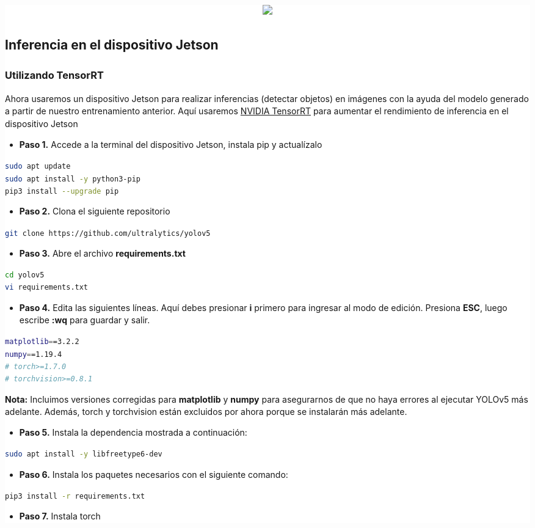 <div align="center"><img width={600} src="https://files.seeedstudio.com/wiki/YOLOV5/33.jpg" /></div>

## Inferencia en el dispositivo Jetson

### Utilizando TensorRT

Ahora usaremos un dispositivo Jetson para realizar inferencias (detectar objetos) en imágenes con la ayuda del modelo generado a partir de nuestro entrenamiento anterior. Aquí usaremos [NVIDIA TensorRT](https://developer.nvidia.com/tensorrt) para aumentar el rendimiento de inferencia en el dispositivo Jetson

- **Paso 1.** Accede a la terminal del dispositivo Jetson, instala pip y actualízalo

```sh
sudo apt update
sudo apt install -y python3-pip
pip3 install --upgrade pip
```

- **Paso 2.** Clona el siguiente repositorio

```sh
git clone https://github.com/ultralytics/yolov5
```

- **Paso 3.** Abre el archivo **requirements.txt**

```sh
cd yolov5
vi requirements.txt
```

- **Paso 4.** Edita las siguientes líneas. Aquí debes presionar **i** primero para ingresar al modo de edición. Presiona **ESC**, luego escribe **:wq** para guardar y salir.

```sh
matplotlib==3.2.2
numpy==1.19.4
# torch>=1.7.0
# torchvision>=0.8.1
```

**Nota:** Incluimos versiones corregidas para **matplotlib** y **numpy** para asegurarnos de que no haya errores al ejecutar YOLOv5 más adelante. Además, torch y torchvision están excluidos por ahora porque se instalarán más adelante.

- **Paso 5.** Instala la dependencia mostrada a continuación:

```sh
sudo apt install -y libfreetype6-dev
```

- **Paso 6.** Instala los paquetes necesarios con el siguiente comando:

```sh
pip3 install -r requirements.txt
```

- **Paso 7.** Instala torch
